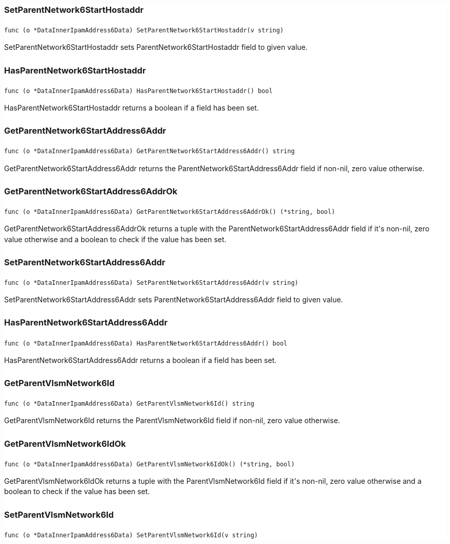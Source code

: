### SetParentNetwork6StartHostaddr

`func (o *DataInnerIpamAddress6Data) SetParentNetwork6StartHostaddr(v string)`

SetParentNetwork6StartHostaddr sets ParentNetwork6StartHostaddr field to given value.

### HasParentNetwork6StartHostaddr

`func (o *DataInnerIpamAddress6Data) HasParentNetwork6StartHostaddr() bool`

HasParentNetwork6StartHostaddr returns a boolean if a field has been set.

### GetParentNetwork6StartAddress6Addr

`func (o *DataInnerIpamAddress6Data) GetParentNetwork6StartAddress6Addr() string`

GetParentNetwork6StartAddress6Addr returns the ParentNetwork6StartAddress6Addr field if non-nil, zero value otherwise.

### GetParentNetwork6StartAddress6AddrOk

`func (o *DataInnerIpamAddress6Data) GetParentNetwork6StartAddress6AddrOk() (*string, bool)`

GetParentNetwork6StartAddress6AddrOk returns a tuple with the ParentNetwork6StartAddress6Addr field if it's non-nil, zero value otherwise
and a boolean to check if the value has been set.

### SetParentNetwork6StartAddress6Addr

`func (o *DataInnerIpamAddress6Data) SetParentNetwork6StartAddress6Addr(v string)`

SetParentNetwork6StartAddress6Addr sets ParentNetwork6StartAddress6Addr field to given value.

### HasParentNetwork6StartAddress6Addr

`func (o *DataInnerIpamAddress6Data) HasParentNetwork6StartAddress6Addr() bool`

HasParentNetwork6StartAddress6Addr returns a boolean if a field has been set.

### GetParentVlsmNetwork6Id

`func (o *DataInnerIpamAddress6Data) GetParentVlsmNetwork6Id() string`

GetParentVlsmNetwork6Id returns the ParentVlsmNetwork6Id field if non-nil, zero value otherwise.

### GetParentVlsmNetwork6IdOk

`func (o *DataInnerIpamAddress6Data) GetParentVlsmNetwork6IdOk() (*string, bool)`

GetParentVlsmNetwork6IdOk returns a tuple with the ParentVlsmNetwork6Id field if it's non-nil, zero value otherwise
and a boolean to check if the value has been set.

### SetParentVlsmNetwork6Id

`func (o *DataInnerIpamAddress6Data) SetParentVlsmNetwork6Id(v string)`

